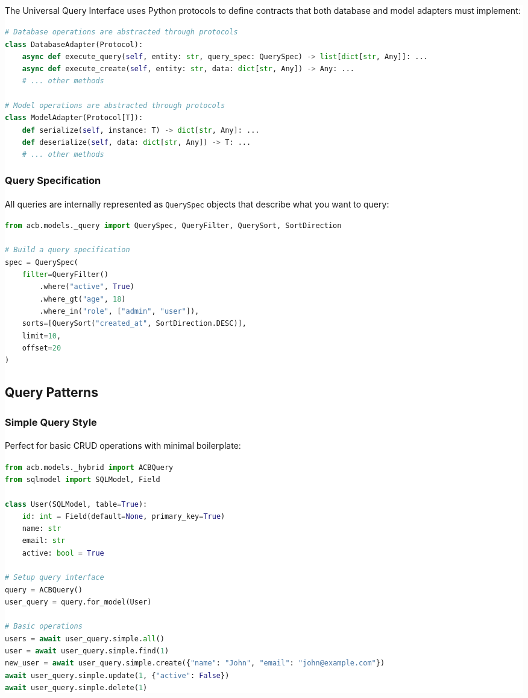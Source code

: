 The Universal Query Interface uses Python protocols to define contracts that both database and model adapters must implement:

```python
# Database operations are abstracted through protocols
class DatabaseAdapter(Protocol):
    async def execute_query(self, entity: str, query_spec: QuerySpec) -> list[dict[str, Any]]: ...
    async def execute_create(self, entity: str, data: dict[str, Any]) -> Any: ...
    # ... other methods

# Model operations are abstracted through protocols  
class ModelAdapter(Protocol[T]):
    def serialize(self, instance: T) -> dict[str, Any]: ...
    def deserialize(self, data: dict[str, Any]) -> T: ...
    # ... other methods
```

### Query Specification

All queries are internally represented as `QuerySpec` objects that describe what you want to query:

```python
from acb.models._query import QuerySpec, QueryFilter, QuerySort, SortDirection

# Build a query specification
spec = QuerySpec(
    filter=QueryFilter()
        .where("active", True)
        .where_gt("age", 18)
        .where_in("role", ["admin", "user"]),
    sorts=[QuerySort("created_at", SortDirection.DESC)],
    limit=10,
    offset=20
)
```

## Query Patterns

### Simple Query Style

Perfect for basic CRUD operations with minimal boilerplate:

```python
from acb.models._hybrid import ACBQuery
from sqlmodel import SQLModel, Field

class User(SQLModel, table=True):
    id: int = Field(default=None, primary_key=True)
    name: str
    email: str
    active: bool = True

# Setup query interface
query = ACBQuery()
user_query = query.for_model(User)

# Basic operations
users = await user_query.simple.all()
user = await user_query.simple.find(1)
new_user = await user_query.simple.create({"name": "John", "email": "john@example.com"})
await user_query.simple.update(1, {"active": False})
await user_query.simple.delete(1)
```
